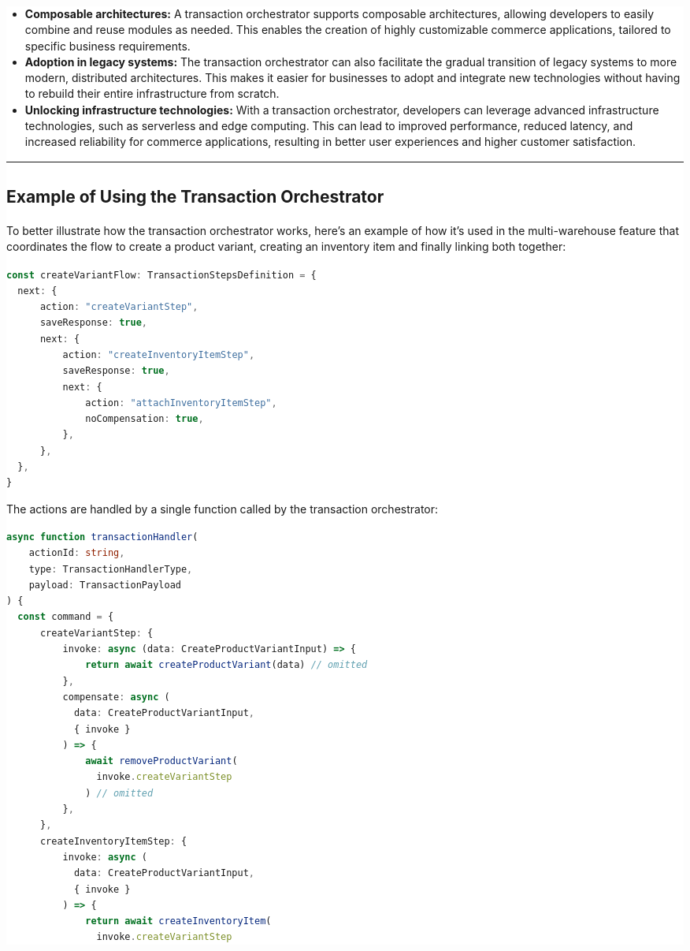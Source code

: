 - **Composable architectures:** A transaction orchestrator supports composable architectures, allowing developers to easily combine and reuse modules as needed. This enables the creation of highly customizable commerce applications, tailored to specific business requirements.
- **Adoption in legacy systems:** The transaction orchestrator can also facilitate the gradual transition of legacy systems to more modern, distributed architectures. This makes it easier for businesses to adopt and integrate new technologies without having to rebuild their entire infrastructure from scratch.
- **Unlocking infrastructure technologies:** With a transaction orchestrator, developers can leverage advanced infrastructure technologies, such as serverless and edge computing. This can lead to improved performance, reduced latency, and increased reliability for commerce applications, resulting in better user experiences and higher customer satisfaction.

---

## Example of Using the Transaction Orchestrator

To better illustrate how the transaction orchestrator works, here’s an example of how it’s used in the multi-warehouse feature that coordinates the flow to create a product variant, creating an inventory item and finally linking both together:

```ts
const createVariantFlow: TransactionStepsDefinition = {
  next: {
      action: "createVariantStep",
      saveResponse: true,
      next: {
          action: "createInventoryItemStep",
          saveResponse: true,
          next: {
              action: "attachInventoryItemStep",
              noCompensation: true,
          },
      },
  },
}
```

The actions are handled by a single function called by the transaction orchestrator:

```ts
async function transactionHandler(
    actionId: string,
    type: TransactionHandlerType,
    payload: TransactionPayload
) {
  const command = {
      createVariantStep: {
          invoke: async (data: CreateProductVariantInput) => {
              return await createProductVariant(data) // omitted
          },
          compensate: async (
            data: CreateProductVariantInput, 
            { invoke }
          ) => {
              await removeProductVariant(
                invoke.createVariantStep
              ) // omitted
          },
      },
      createInventoryItemStep: {
          invoke: async (
            data: CreateProductVariantInput, 
            { invoke }
          ) => {
              return await createInventoryItem(
                invoke.createVariantStep
```
